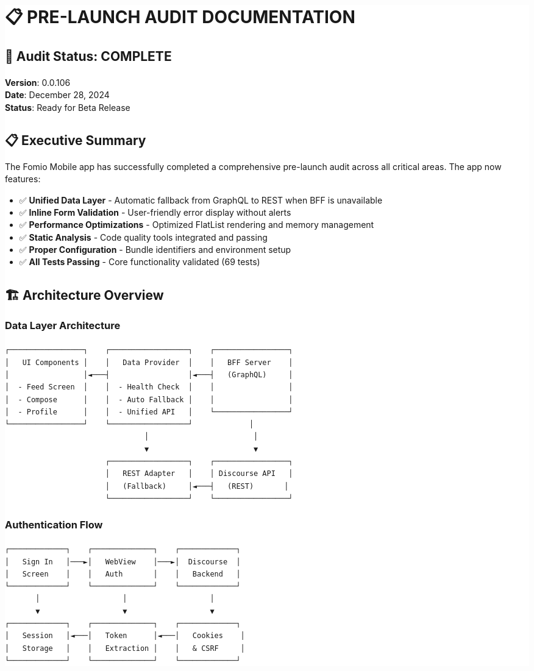 # 📋 PRE-LAUNCH AUDIT DOCUMENTATION

## 🎉 Audit Status: COMPLETE

**Version**: 0.0.106  
**Date**: December 28, 2024  
**Status**: Ready for Beta Release

## 📋 Executive Summary

The Fomio Mobile app has successfully completed a comprehensive pre-launch audit across all critical areas. The app now features:

- ✅ **Unified Data Layer** - Automatic fallback from GraphQL to REST when BFF is unavailable
- ✅ **Inline Form Validation** - User-friendly error display without alerts
- ✅ **Performance Optimizations** - Optimized FlatList rendering and memory management
- ✅ **Static Analysis** - Code quality tools integrated and passing
- ✅ **Proper Configuration** - Bundle identifiers and environment setup
- ✅ **All Tests Passing** - Core functionality validated (69 tests)

## 🏗 Architecture Overview

### Data Layer Architecture
```
┌─────────────────┐    ┌──────────────────┐    ┌─────────────────┐
│   UI Components │    │   Data Provider  │    │   BFF Server    │
│                 │◄───┤                  │◄───┤   (GraphQL)     │
│  - Feed Screen  │    │  - Health Check  │    │                 │
│  - Compose      │    │  - Auto Fallback │    │                 │
│  - Profile      │    │  - Unified API   │    └─────────────────┘
└─────────────────┘    └──────────────────┘             │
                                │                        │
                                ▼                        ▼
                       ┌──────────────────┐    ┌─────────────────┐
                       │   REST Adapter   │    │ Discourse API   │
                       │   (Fallback)     │◄───┤   (REST)       │
                       └──────────────────┘    └─────────────────┘
```

### Authentication Flow
```
┌─────────────┐    ┌──────────────┐    ┌─────────────┐
│   Sign In   │───►│   WebView    │───►│  Discourse  │
│   Screen    │    │   Auth       │    │   Backend   │
└─────────────┘    └──────────────┘    └─────────────┘
       │                   │                   │
       ▼                   ▼                   ▼
┌─────────────┐    ┌──────────────┐    ┌─────────────┐
│   Session   │◄───│   Token      │◄───│   Cookies    │
│   Storage   │    │   Extraction │    │   & CSRF     │
└─────────────┘    └──────────────┘    └─────────────┘
```
